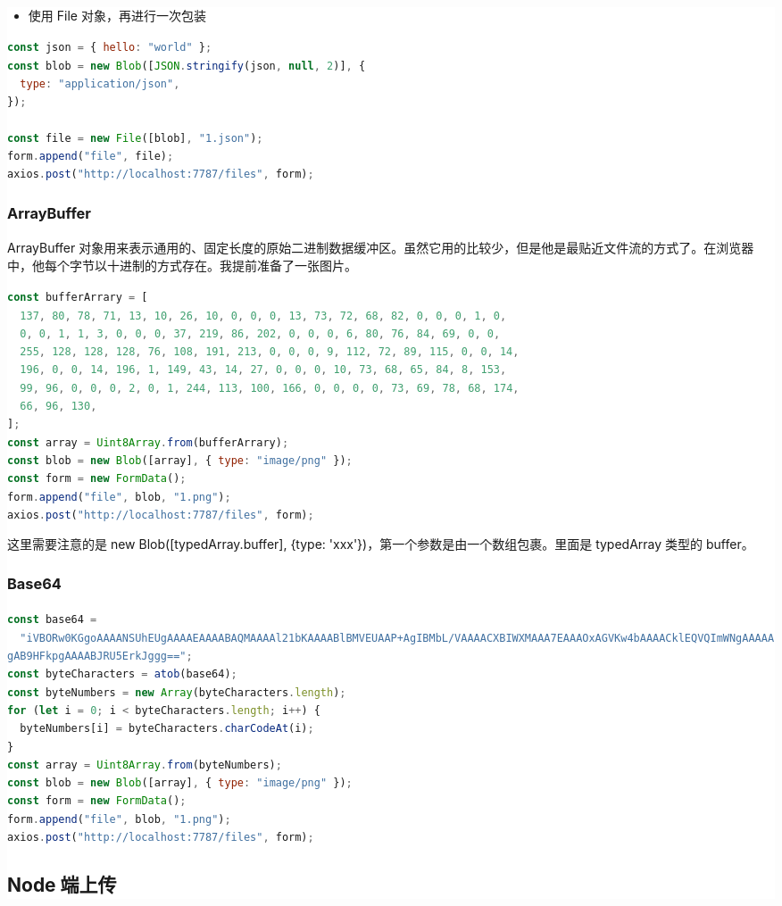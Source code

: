 - 使用 File 对象，再进行一次包装

```js
const json = { hello: "world" };
const blob = new Blob([JSON.stringify(json, null, 2)], {
  type: "application/json",
});

const file = new File([blob], "1.json");
form.append("file", file);
axios.post("http://localhost:7787/files", form);
```

### ArrayBuffer

ArrayBuffer 对象用来表示通用的、固定长度的原始二进制数据缓冲区。虽然它用的比较少，但是他是最贴近文件流的方式了。在浏览器中，他每个字节以十进制的方式存在。我提前准备了一张图片。

```js
const bufferArrary = [
  137, 80, 78, 71, 13, 10, 26, 10, 0, 0, 0, 13, 73, 72, 68, 82, 0, 0, 0, 1, 0,
  0, 0, 1, 1, 3, 0, 0, 0, 37, 219, 86, 202, 0, 0, 0, 6, 80, 76, 84, 69, 0, 0,
  255, 128, 128, 128, 76, 108, 191, 213, 0, 0, 0, 9, 112, 72, 89, 115, 0, 0, 14,
  196, 0, 0, 14, 196, 1, 149, 43, 14, 27, 0, 0, 0, 10, 73, 68, 65, 84, 8, 153,
  99, 96, 0, 0, 0, 2, 0, 1, 244, 113, 100, 166, 0, 0, 0, 0, 73, 69, 78, 68, 174,
  66, 96, 130,
];
const array = Uint8Array.from(bufferArrary);
const blob = new Blob([array], { type: "image/png" });
const form = new FormData();
form.append("file", blob, "1.png");
axios.post("http://localhost:7787/files", form);
```

这里需要注意的是 new Blob([typedArray.buffer], {type: 'xxx'})，第一个参数是由一个数组包裹。里面是 typedArray 类型的 buffer。

### Base64

```js
const base64 =
  "iVBORw0KGgoAAAANSUhEUgAAAAEAAAABAQMAAAAl21bKAAAABlBMVEUAAP+AgIBMbL/VAAAACXBIWXMAAA7EAAAOxAGVKw4bAAAACklEQVQImWNgAAAAAgAB9HFkpgAAAABJRU5ErkJggg==";
const byteCharacters = atob(base64);
const byteNumbers = new Array(byteCharacters.length);
for (let i = 0; i < byteCharacters.length; i++) {
  byteNumbers[i] = byteCharacters.charCodeAt(i);
}
const array = Uint8Array.from(byteNumbers);
const blob = new Blob([array], { type: "image/png" });
const form = new FormData();
form.append("file", blob, "1.png");
axios.post("http://localhost:7787/files", form);
```

## Node 端上传
